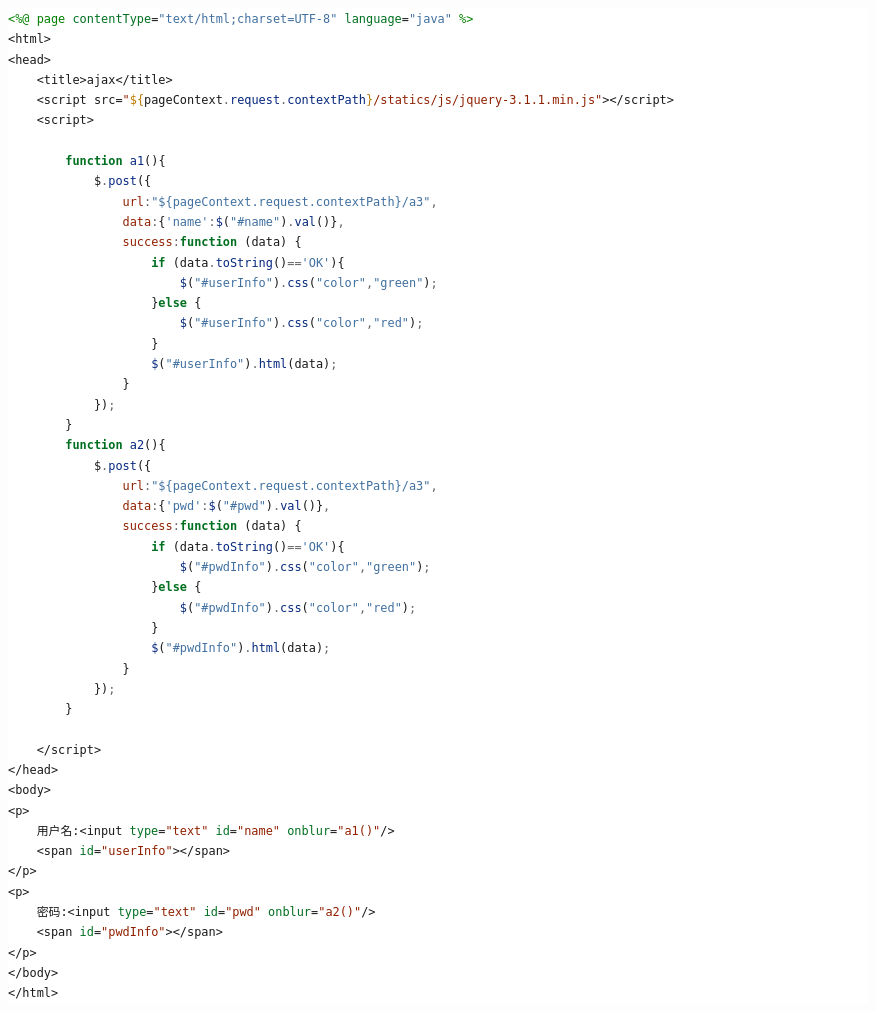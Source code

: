 ```jsp
<%@ page contentType="text/html;charset=UTF-8" language="java" %>
<html>
<head>
    <title>ajax</title>
    <script src="${pageContext.request.contextPath}/statics/js/jquery-3.1.1.min.js"></script>
    <script>
 
        function a1(){
            $.post({
                url:"${pageContext.request.contextPath}/a3",
                data:{'name':$("#name").val()},
                success:function (data) {
                    if (data.toString()=='OK'){
                        $("#userInfo").css("color","green");
                    }else {
                        $("#userInfo").css("color","red");
                    }
                    $("#userInfo").html(data);
                }
            });
        }
        function a2(){
            $.post({
                url:"${pageContext.request.contextPath}/a3",
                data:{'pwd':$("#pwd").val()},
                success:function (data) {
                    if (data.toString()=='OK'){
                        $("#pwdInfo").css("color","green");
                    }else {
                        $("#pwdInfo").css("color","red");
                    }
                    $("#pwdInfo").html(data);
                }
            });
        }
 
    </script>
</head>
<body>
<p>
    用户名:<input type="text" id="name" onblur="a1()"/>
    <span id="userInfo"></span>
</p>
<p>
    密码:<input type="text" id="pwd" onblur="a2()"/>
    <span id="pwdInfo"></span>
</p>
</body>
</html>
```
